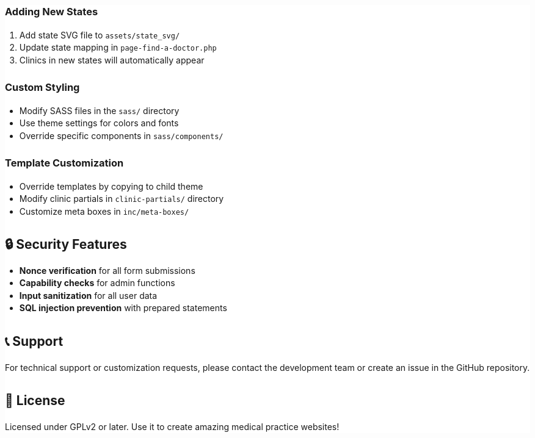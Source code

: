 ### Adding New States

1. Add state SVG file to `assets/state_svg/`
2. Update state mapping in `page-find-a-doctor.php`
3. Clinics in new states will automatically appear

### Custom Styling

-   Modify SASS files in the `sass/` directory
-   Use theme settings for colors and fonts
-   Override specific components in `sass/components/`

### Template Customization

-   Override templates by copying to child theme
-   Modify clinic partials in `clinic-partials/` directory
-   Customize meta boxes in `inc/meta-boxes/`

## 🔒 Security Features

-   **Nonce verification** for all form submissions
-   **Capability checks** for admin functions
-   **Input sanitization** for all user data
-   **SQL injection prevention** with prepared statements

## 📞 Support

For technical support or customization requests, please contact the development team or create an issue in the GitHub repository.

## 📄 License

Licensed under GPLv2 or later. Use it to create amazing medical practice websites!
